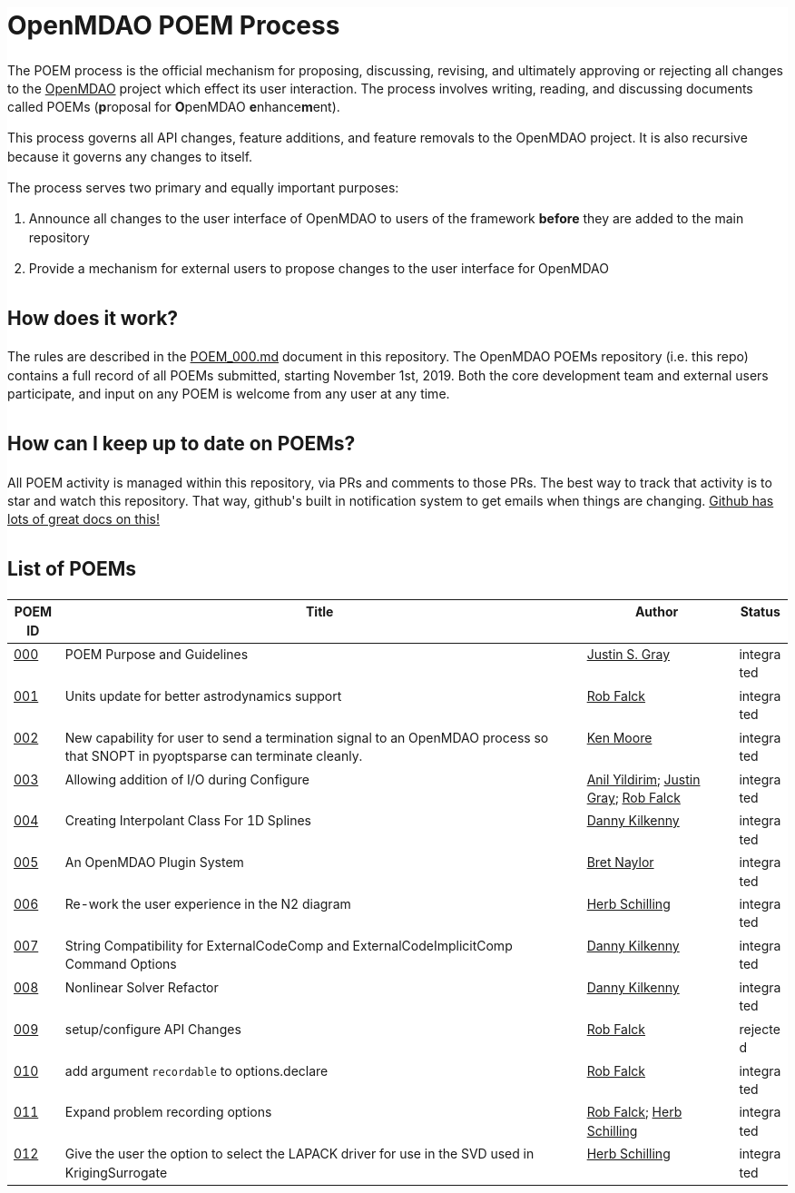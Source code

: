 
# OpenMDAO POEM Process

The POEM process is the official mechanism for proposing, discussing, revising, and ultimately approving or rejecting all changes to the [OpenMDAO](https://openmdao.org) project which effect its user interaction. 
The process involves writing, reading, and discussing documents called POEMs (**p**roposal for **O**penMDAO **e**nhance**m**ent). 

This process governs all API changes, feature additions, and feature removals to the OpenMDAO project. 
It is also recursive because it governs any changes to itself. 

The process serves two primary and equally important purposes: 

1) Announce all changes to the user interface of OpenMDAO to users of the framework **before** they are added to the main repository

2) Provide a mechanism for external users to propose changes to the user interface for OpenMDAO

##  How does it work?

The rules are described in the [POEM_000.md](https://github.com/OpenMDAO/POEMs/blob/master/POEM_000.md) document in this repository. 
The OpenMDAO POEMs repository (i.e. this repo) contains a full record of all POEMs submitted, starting November 1st, 2019.
Both the core development team and external users participate, and input on any POEM is welcome from any user at any time.

##  How can I keep up to date on POEMs?

All POEM activity is managed within this repository, via PRs and comments to those PRs. 
The best way to track that activity is to star and watch this repository. 
That way, github's built in notification system to get emails when things are changing. 
[Github has lots of great docs on this!](https://help.github.com/en/github/receiving-notifications-about-activity-on-github/watching-and-unwatching-repositories)

## List of POEMs

| POEM ID | Title | Author | Status |
| ------- | ----- | ------ | ------ |
| [000](POEM_000.md) | POEM Purpose and Guidelines | [Justin S. Gray](https://github.com/justinsgray) | integrated |
| [001](POEM_001.md) | Units update for better astrodynamics support | [Rob Falck](https://github.com/robfalck) | integrated |
| [002](POEM_002.md) | New capability for user to send a termination signal to an OpenMDAO process so that SNOPT in pyoptsparse can terminate cleanly. | [Ken Moore](https://github.com/Kenneth-T-Moore) | integrated |
| [003](POEM_003.md) | Allowing addition of I/O during Configure | [Anil Yildirim](https://github.com/anilyil); [Justin Gray](https://github.com/justinsgray); [Rob Falck](https://github.com/robfalck) | integrated |
| [004](POEM_004.md) | Creating Interpolant Class For 1D Splines | [Danny Kilkenny](https://github.com/DKilkenny) | integrated |
| [005](POEM_005.md) | An OpenMDAO Plugin System | [Bret Naylor](https://github.com/naylor-b) | integrated |
| [006](POEM_006.md) | Re-work the user experience in the N2 diagram | [Herb Schilling](https://github.com/hschilling) | integrated |
| [007](POEM_007.md) | String Compatibility for ExternalCodeComp and ExternalCodeImplicitComp Command Options | [Danny Kilkenny](https://github.com/DKilkenny) | integrated |
| [008](POEM_008.md) | Nonlinear Solver Refactor | [Danny Kilkenny](https://github.com/DKilkenny) | integrated |
| [009](POEM_009.md) | setup/configure API Changes | [Rob Falck](https://github.com/robfalck) | rejected |
| [010](POEM_010.md) | add argument `recordable` to options.declare | [Rob Falck](https://github.com/robfalck) | integrated |
| [011](POEM_011.md) | Expand problem recording options | [Rob Falck](https://github.com/robfalck); [Herb Schilling](https://github.com/hschilling) | integrated |
| [012](POEM_012.md) | Give the user the option to select the LAPACK driver for use in the SVD used in KrigingSurrogate | [Herb Schilling](https://github.com/hschilling) | integrated |